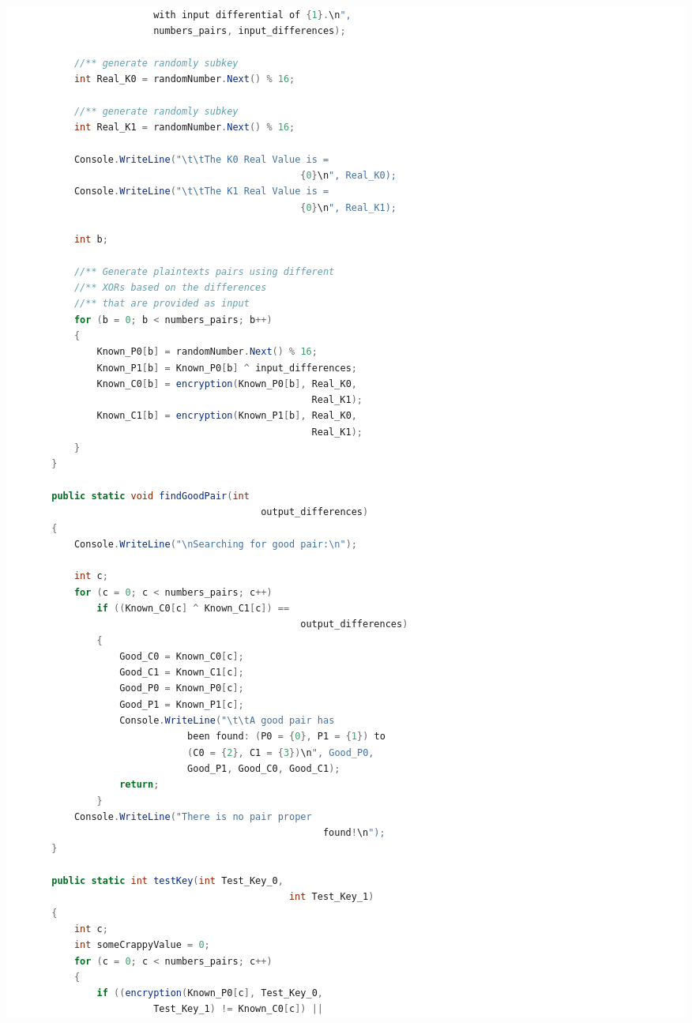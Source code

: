 ```cs
                          with input differential of {1}.\n",
                          numbers_pairs, input_differences);

            //** generate randomly subkey
            int Real_K0 = randomNumber.Next() % 16;

            //** generate randomly subkey
            int Real_K1 = randomNumber.Next() % 16;

            Console.WriteLine("\t\tThe K0 Real Value is =
                                                    {0}\n", Real_K0);
            Console.WriteLine("\t\tThe K1 Real Value is =
                                                    {0}\n", Real_K1);

            int b;

            //** Generate plaintexts pairs using different
            //** XORs based on the differences
            //** that are provided as input
            for (b = 0; b < numbers_pairs; b++)
            {
                Known_P0[b] = randomNumber.Next() % 16;
                Known_P1[b] = Known_P0[b] ^ input_differences;
                Known_C0[b] = encryption(Known_P0[b], Real_K0,
                                                      Real_K1);
                Known_C1[b] = encryption(Known_P1[b], Real_K0,
                                                      Real_K1);
            }
        }

        public static void findGoodPair(int
                                             output_differences)
        {
            Console.WriteLine("\nSearching for good pair:\n");

            int c;
            for (c = 0; c < numbers_pairs; c++)
                if ((Known_C0[c] ^ Known_C1[c]) ==
                                                    output_differences)
                {
                    Good_C0 = Known_C0[c];
                    Good_C1 = Known_C1[c];
                    Good_P0 = Known_P0[c];
                    Good_P1 = Known_P1[c];
                    Console.WriteLine("\t\tA good pair has
                                been found: (P0 = {0}, P1 = {1}) to
                                (C0 = {2}, C1 = {3})\n", Good_P0,
                                Good_P1, Good_C0, Good_C1);
                    return;
                }
            Console.WriteLine("There is no pair proper
                                                        found!\n");
        }

        public static int testKey(int Test_Key_0,
                                                  int Test_Key_1)
        {
            int c;
            int someCrappyValue = 0;
            for (c = 0; c < numbers_pairs; c++)
            {
                if ((encryption(Known_P0[c], Test_Key_0,
                          Test_Key_1) != Known_C0[c]) ||
```